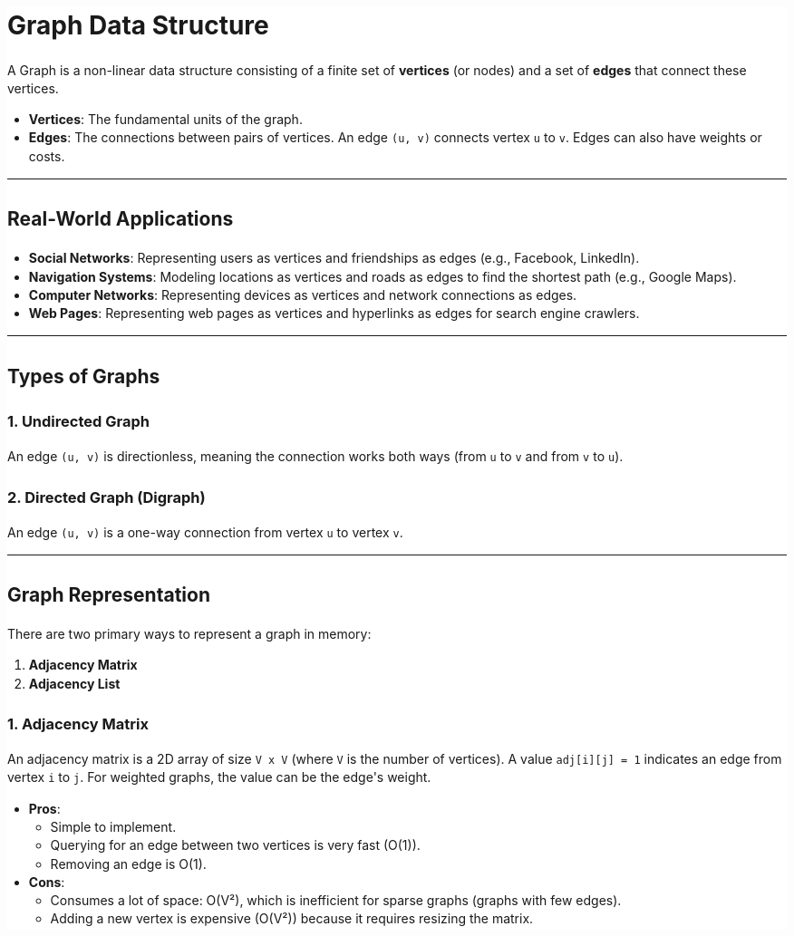 # Graph Data Structure

A Graph is a non-linear data structure consisting of a finite set of **vertices** (or nodes) and a set of **edges** that connect these vertices.

-   **Vertices**: The fundamental units of the graph.
-   **Edges**: The connections between pairs of vertices. An edge `(u, v)` connects vertex `u` to `v`. Edges can also have weights or costs.

---

## Real-World Applications

-   **Social Networks**: Representing users as vertices and friendships as edges (e.g., Facebook, LinkedIn).
-   **Navigation Systems**: Modeling locations as vertices and roads as edges to find the shortest path (e.g., Google Maps).
-   **Computer Networks**: Representing devices as vertices and network connections as edges.
-   **Web Pages**: Representing web pages as vertices and hyperlinks as edges for search engine crawlers.

---

## Types of Graphs

### 1. Undirected Graph
An edge `(u, v)` is directionless, meaning the connection works both ways (from `u` to `v` and from `v` to `u`).

### 2. Directed Graph (Digraph)
An edge `(u, v)` is a one-way connection from vertex `u` to vertex `v`.

---

## Graph Representation

There are two primary ways to represent a graph in memory:

1.  **Adjacency Matrix**
2.  **Adjacency List**

### 1. Adjacency Matrix

An adjacency matrix is a 2D array of size `V x V` (where `V` is the number of vertices). A value `adj[i][j] = 1` indicates an edge from vertex `i` to `j`. For weighted graphs, the value can be the edge's weight.

-   **Pros**:
    -   Simple to implement.
    -   Querying for an edge between two vertices is very fast (O(1)).
    -   Removing an edge is O(1).
-   **Cons**:
    -   Consumes a lot of space: O(V²), which is inefficient for sparse graphs (graphs with few edges).
    -   Adding a new vertex is expensive (O(V²)) because it requires resizing the matrix.

